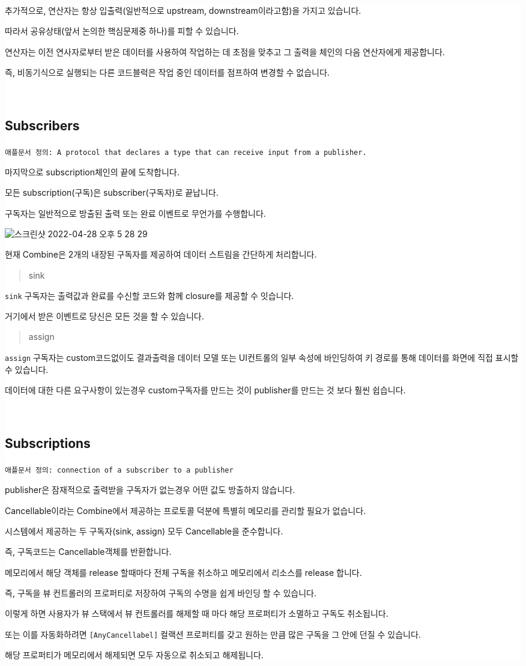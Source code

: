 추가적으로, 연산자는 항상 입출력(일반적으로 upstream, downstream이라고함)을 가지고 있습니다.

따라서 공유상태(앞서 논의한 핵심문제중 하나)를 피할 수 있습니다.

연산자는 이전 연사자로부터 받은 데이터를 사용하여 작업하는 데 초점을 맞추고 그 출력을 체인의 다음 연산자에게 제공합니다. 

즉, 비동기식으로 실행되는 다른 코드블럭은 작업 중인 데이터를 점프하여 변경할 수 없습니다.

</br>

## Subscribers

`애플문서 정의: A protocol that declares a type that can receive input from a publisher.`



마지막으로 subscription체인의 끝에 도착합니다.

모든 subscription(구독)은 subscriber(구독자)로 끝납니다.

구독자는 일반적으로 방출된 출력 또는 완료 이벤트로 무언가를 수행합니다.

![스크린샷 2022-04-28 오후 5 28 29](https://user-images.githubusercontent.com/35462671/165711157-a1dafbfa-0d3e-40b3-8e21-d78d397bbc5f.png)

현재 Combine은 2개의 내장된 구독자를 제공하여 데이터 스트림을 간단하게 처리합니다.

> sink

`sink` 구독자는 출력값과 완료를 수신할 코드와 함께 closure를 제공할 수 잇습니다.

거기에서 받은 이벤트로 당신은 모든 것을 할 수 있습니다.

> assign

`assign` 구독자는 custom코드없이도 결과출력을 데이터 모델 또는 UI컨트롤의 일부 속성에 바인딩하여 키 경로를 통해 데이터를 화면에 직접 표시할 수 있습니다.

데이터에 대한 다른 요구사항이 있는경우 custom구독자를 만드는 것이 publisher를 만드는 것 보다 훨씬 쉽습니다.

</br>

## Subscriptions

`애플문서 정의: connection of a subscriber to a publisher`



publisher은 잠재적으로 출력받을 구독자가 없는경우 어떤 값도 방출하지 않습니다.

Cancellable이라는 Combine에서 제공하는 프로토콜 덕분에 특별히 메모리를 관리할 필요가 없습니다.

시스템에서 제공하는 두 구독자(sink, assign) 모두 Cancellable을 준수합니다. 

즉, 구독코드는 Cancellable객체를 반환합니다.

메모리에서 해당 객체를 release 할때마다 전체 구독을 취소하고 메모리에서 리소스를 release 합니다.

즉, 구독을 뷰 컨트롤러의 프로퍼티로 저장하여 구독의 수명을 쉽게 바인딩 할 수 있습니다.

이렇게 하면 사용자가 뷰 스택에서 뷰 컨트롤러를 해제할 때 마다 해당 프로퍼티가 소멸하고 구독도 취소됩니다.

또는 이를 자동화하려면 `[AnyCancellabel]` 컬랙션 프로퍼티를 갖고 원하는 만큼 많은 구독을 그 안에 던질 수 있습니다.

해당 프로퍼티가 메모리에서 해제되면 모두 자동으로 취소되고 해제됩니다.
